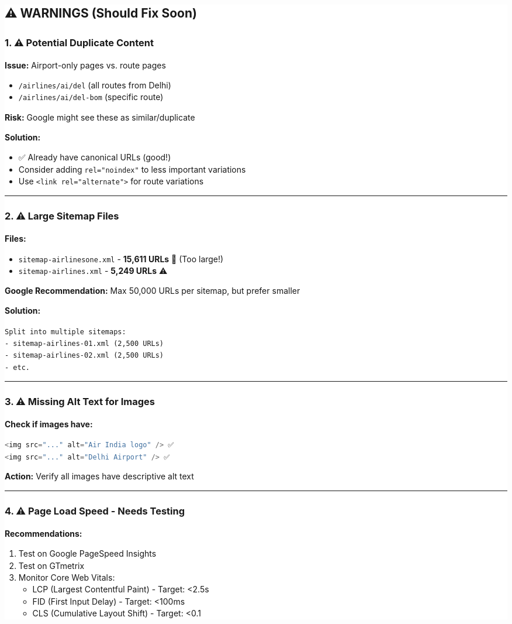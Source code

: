 
## ⚠️ WARNINGS (Should Fix Soon)

### 1. ⚠️ **Potential Duplicate Content**

**Issue:** Airport-only pages vs. route pages
- `/airlines/ai/del` (all routes from Delhi)
- `/airlines/ai/del-bom` (specific route)

**Risk:** Google might see these as similar/duplicate

**Solution:**
- ✅ Already have canonical URLs (good!)
- Consider adding `rel="noindex"` to less important variations
- Use `<link rel="alternate">` for route variations

---

### 2. ⚠️ **Large Sitemap Files**

**Files:**
- `sitemap-airlinesone.xml` - **15,611 URLs** 🔴 (Too large!)
- `sitemap-airlines.xml` - **5,249 URLs** ⚠️

**Google Recommendation:** Max 50,000 URLs per sitemap, but prefer smaller

**Solution:**
```
Split into multiple sitemaps:
- sitemap-airlines-01.xml (2,500 URLs)
- sitemap-airlines-02.xml (2,500 URLs)
- etc.
```

---

### 3. ⚠️ **Missing Alt Text for Images**

**Check if images have:**
```javascript
<img src="..." alt="Air India logo" /> ✅
<img src="..." alt="Delhi Airport" /> ✅
```

**Action:** Verify all images have descriptive alt text

---

### 4. ⚠️ **Page Load Speed - Needs Testing**

**Recommendations:**
1. Test on Google PageSpeed Insights
2. Test on GTmetrix
3. Monitor Core Web Vitals:
   - LCP (Largest Contentful Paint) - Target: <2.5s
   - FID (First Input Delay) - Target: <100ms
   - CLS (Cumulative Layout Shift) - Target: <0.1
